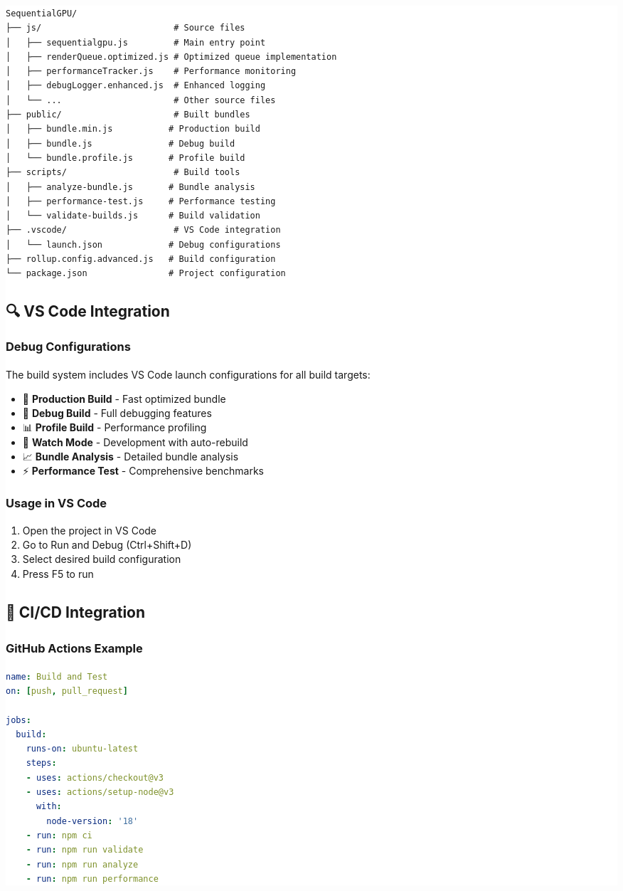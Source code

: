```
SequentialGPU/
├── js/                          # Source files
│   ├── sequentialgpu.js         # Main entry point
│   ├── renderQueue.optimized.js # Optimized queue implementation
│   ├── performanceTracker.js    # Performance monitoring
│   ├── debugLogger.enhanced.js  # Enhanced logging
│   └── ...                      # Other source files
├── public/                      # Built bundles
│   ├── bundle.min.js           # Production build
│   ├── bundle.js               # Debug build
│   └── bundle.profile.js       # Profile build
├── scripts/                     # Build tools
│   ├── analyze-bundle.js       # Bundle analysis
│   ├── performance-test.js     # Performance testing
│   └── validate-builds.js      # Build validation
├── .vscode/                     # VS Code integration
│   └── launch.json             # Debug configurations
├── rollup.config.advanced.js   # Build configuration
└── package.json                # Project configuration
```

## 🔍 VS Code Integration

### Debug Configurations
The build system includes VS Code launch configurations for all build targets:

- 🚀 **Production Build** - Fast optimized bundle
- 🐛 **Debug Build** - Full debugging features  
- 📊 **Profile Build** - Performance profiling
- 🔄 **Watch Mode** - Development with auto-rebuild
- 📈 **Bundle Analysis** - Detailed bundle analysis
- ⚡ **Performance Test** - Comprehensive benchmarks

### Usage in VS Code
1. Open the project in VS Code
2. Go to Run and Debug (Ctrl+Shift+D)
3. Select desired build configuration
4. Press F5 to run

## 🚦 CI/CD Integration

### GitHub Actions Example
```yaml
name: Build and Test
on: [push, pull_request]

jobs:
  build:
    runs-on: ubuntu-latest
    steps:
    - uses: actions/checkout@v3
    - uses: actions/setup-node@v3
      with:
        node-version: '18'
    - run: npm ci
    - run: npm run validate
    - run: npm run analyze
    - run: npm run performance
```

